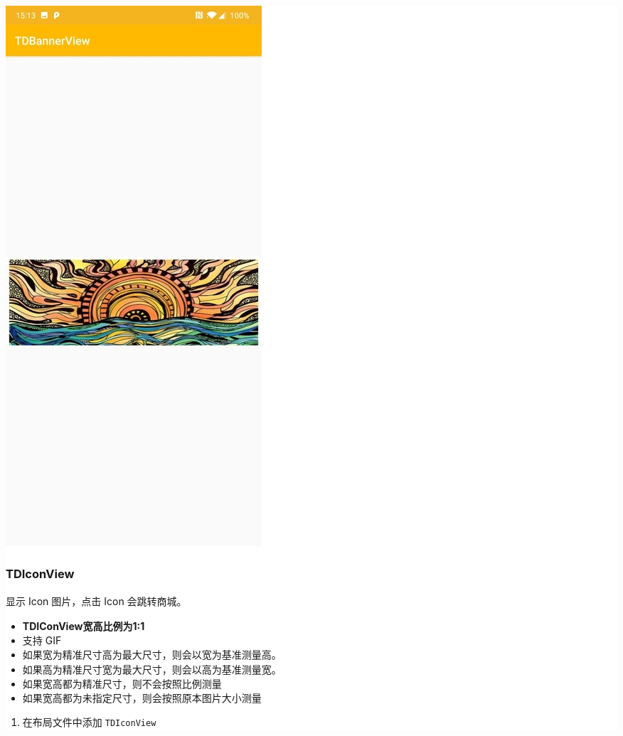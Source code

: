 ![TD_ICON](images/TD_BANNER.jpg)

### TDIconView

显示 Icon 图片，点击 Icon 会跳转商城。

- **TDIConView宽高比例为1:1**
- 支持 GIF
- 如果宽为精准尺寸高为最大尺寸，则会以宽为基准测量高。
- 如果高为精准尺寸宽为最大尺寸，则会以高为基准测量宽。
- 如果宽高都为精准尺寸，则不会按照比例测量
- 如果宽高都为未指定尺寸，则会按照原本图片大小测量

1. 在布局文件中添加 `TDIconView`
